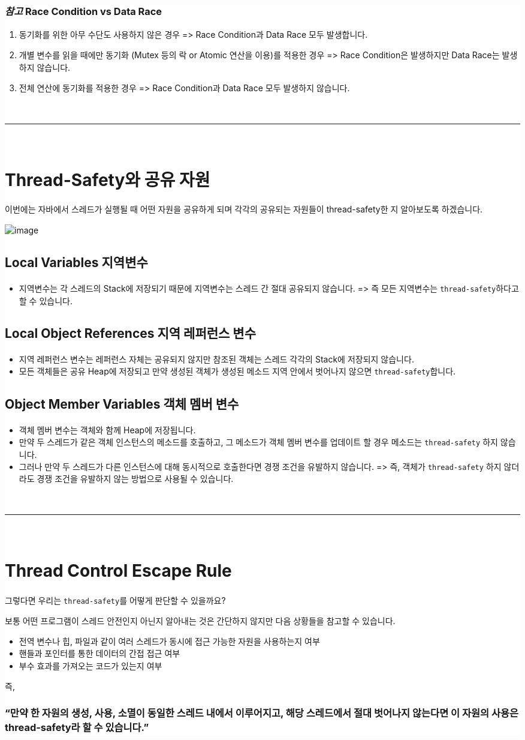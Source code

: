 ### _참고_ Race Condition vs Data Race

1) 동기화를 위한 아무 수단도 사용하지 않은 경우 => Race Condition과 Data Race 모두 발생합니다.

2) 개별 변수를 읽을 때에만 동기화 (Mutex 등의 락 or Atomic 연산을 이용)를 적용한 경우 => Race Condition은 발생하지만 Data Race는 발생하지 않습니다.

3) 전체 연산에 동기화를 적용한 경우 => Race Condition과 Data Race 모두 발생하지 않습니다.

<br>

---

<br>

# Thread-Safety와 공유 자원
이번에는 자바에서 스레드가 실행될 때 어떤 자원을 공유하게 되며 각각의 공유되는 자원들이 thread-safety한 지 알아보도록 하겠습니다.

<img width="700" alt="image" src="https://user-images.githubusercontent.com/58318786/233844602-de7d5f7c-327c-4fb0-a1ed-c7edaf2454bf.png">

## Local Variables 지역변수
* 지역변수는 각 스레드의 Stack에 저장되기 때문에 지역변수는 스레드 간 절대 공유되지 않습니다. => 즉 모든 지역변수는 `thread-safety`하다고 할 수 있습니다.

## Local Object References 지역 레퍼런스 변수
* 지역 레퍼런스 변수는 레퍼런스 자체는 공유되지 않지만 참조된 객체는 스레드 각각의 Stack에 저장되지 않습니다.
* 모든 객체들은 공유 Heap에 저장되고 만약 생성된 객체가 생성된 메소드 지역 안에서 벗어나지 않으면 `thread-safety`합니다.

## Object Member Variables 객체 멤버 변수
* 객체 멤버 변수는 객체와 함께 Heap에 저장됩니다.
* 만약 두 스레드가 같은 객체 인스턴스의 메소드를 호출하고, 그 메소드가 객체 멤버 변수를 업데이트 할 경우 메소드는 `thread-safety` 하지 않습니다.
* 그러나 만약 두 스레드가 다른 인스턴스에 대해 동시적으로 호출한다면 경쟁 조건을 유발하지 않습니다. => 즉, 객체가 `thread-safety` 하지 않더라도 경쟁 조건을 유발하지 않는 방법으로 사용될 수 있습니다.

<br>

---

<br>

# Thread Control Escape Rule

그렇다면 우리는 `thread-safety`를 어떻게 판단할 수 있을까요?

보통 어떤 프로그램이 스레드 안전인지 아닌지 알아내는 것은 간단하지 않지만 다음 상황들을 참고할 수 있습니다.

- 전역 변수나 힙, 파일과 같이 여러 스레드가 동시에 접근 가능한 자원을 사용하는지 여부
- 핸들과 포인터를 통한 데이터의 간접 접근 여부
- 부수 효과를 가져오는 코드가 있는지 여부

즉,

### “만약 한 자원의 생성, 사용, 소멸이 동일한 스레드 내에서 이루어지고, 해당 스레드에서 절대 벗어나지 않는다면 이 자원의 사용은 thread-safety라 할 수 있습니다.”
